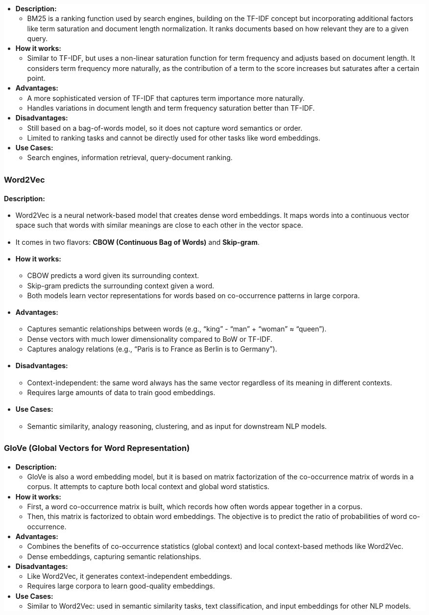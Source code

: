 - **Description:**
    - BM25 is a ranking function used by search engines, building on the TF-IDF concept but incorporating additional factors like term saturation and document length normalization. It ranks documents based on how relevant they are to a given query.
- **How it works:**
    - Similar to TF-IDF, but uses a non-linear saturation function for term frequency and adjusts based on document length. It considers term frequency more naturally, as the contribution of a term to the score increases but saturates after a certain point.
- **Advantages:**
    - A more sophisticated version of TF-IDF that captures term importance more naturally.
    - Handles variations in document length and term frequency saturation better than TF-IDF.
- **Disadvantages:**
    - Still based on a bag-of-words model, so it does not capture word semantics or order.
    - Limited to ranking tasks and cannot be directly used for other tasks like word embeddings.
- **Use Cases:**
    - Search engines, information retrieval, query-document ranking.

### Word2Vec

**Description:**

- Word2Vec is a neural network-based model that creates dense word embeddings. It maps words into a continuous vector space such that words with similar meanings are close to each other in the vector space.
- It comes in two flavors: **CBOW (Continuous Bag of Words)** and **Skip-gram**.
    
- **How it works:**
    - CBOW predicts a word given its surrounding context.
    - Skip-gram predicts the surrounding context given a word.
    - Both models learn vector representations for words based on co-occurrence patterns in large corpora.
- **Advantages:**
    - Captures semantic relationships between words (e.g., “king” - “man” + “woman” ≈ “queen”).
    - Dense vectors with much lower dimensionality compared to BoW or TF-IDF.
    - Captures analogy relations (e.g., “Paris is to France as Berlin is to Germany”).
- **Disadvantages:**
    - Context-independent: the same word always has the same vector regardless of its meaning in different contexts.
    - Requires large amounts of data to train good embeddings.
- **Use Cases:**
    - Semantic similarity, analogy reasoning, clustering, and as input for downstream NLP models.

### GloVe (Global Vectors for Word Representation)

- **Description:**
    - GloVe is also a word embedding model, but it is based on matrix factorization of the co-occurrence matrix of words in a corpus. It attempts to capture both local context and global word statistics.
- **How it works:**
    - First, a word co-occurrence matrix is built, which records how often words appear together in a corpus.
    - Then, this matrix is factorized to obtain word embeddings. The objective is to predict the ratio of probabilities of word co-occurrence.
- **Advantages:**
    - Combines the benefits of co-occurrence statistics (global context) and local context-based methods like Word2Vec.
    - Dense embeddings, capturing semantic relationships.
- **Disadvantages:**
    - Like Word2Vec, it generates context-independent embeddings.
    - Requires large corpora to learn good-quality embeddings.
- **Use Cases:**
    - Similar to Word2Vec: used in semantic similarity tasks, text classification, and input embeddings for other NLP models.
